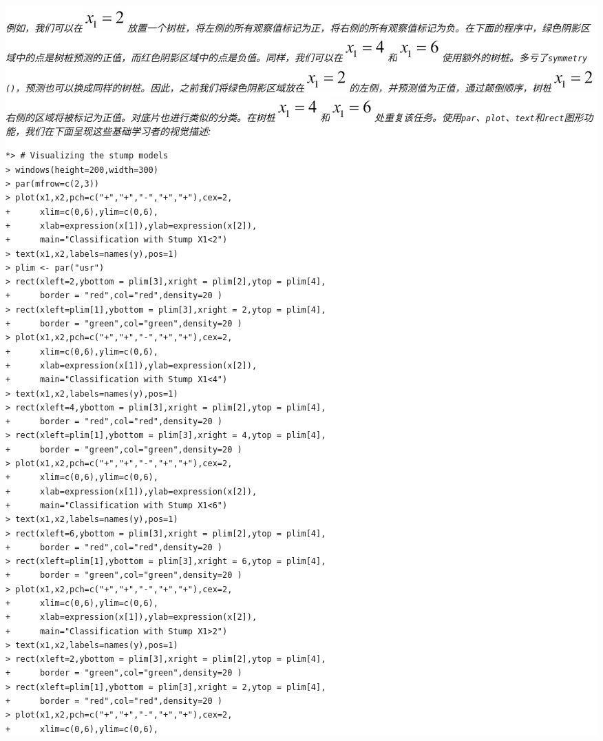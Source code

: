 *例如，我们可以在![Adaptive boosting](img/00236.jpeg)放置一个树桩，将左侧的所有观察值标记为正，将右侧的所有观察值标记为负。在下面的程序中，绿色阴影区域中的点是树桩预测的正值，而红色阴影区域中的点是负值。同样，我们可以在![Adaptive boosting](img/00237.jpeg)和![Adaptive boosting](img/00238.jpeg)使用额外的树桩。多亏了`symmetry()`，预测也可以换成同样的树桩。因此，之前我们将绿色阴影区域放在![Adaptive boosting](img/00239.jpeg)的左侧，并预测值为正值，通过颠倒顺序，树桩![Adaptive boosting](img/00240.jpeg)右侧的区域将被标记为正值。对底片也进行类似的分类。在树桩![Adaptive boosting](img/00241.jpeg)和![Adaptive boosting](img/00242.jpeg)处重复该任务。使用`par`、`plot`、`text`和`rect`图形功能，我们在下面呈现这些基础学习者的视觉描述:*

```
*> # Visualizing the stump models
> windows(height=200,width=300)
> par(mfrow=c(2,3))
> plot(x1,x2,pch=c("+","+","-","+","+"),cex=2,
+      xlim=c(0,6),ylim=c(0,6),
+      xlab=expression(x[1]),ylab=expression(x[2]),
+      main="Classification with Stump X1<2")
> text(x1,x2,labels=names(y),pos=1)
> plim <- par("usr")
> rect(xleft=2,ybottom = plim[3],xright = plim[2],ytop = plim[4],
+      border = "red",col="red",density=20 )
> rect(xleft=plim[1],ybottom = plim[3],xright = 2,ytop = plim[4],
+      border = "green",col="green",density=20 )
> plot(x1,x2,pch=c("+","+","-","+","+"),cex=2,
+      xlim=c(0,6),ylim=c(0,6),
+      xlab=expression(x[1]),ylab=expression(x[2]),
+      main="Classification with Stump X1<4")
> text(x1,x2,labels=names(y),pos=1)
> rect(xleft=4,ybottom = plim[3],xright = plim[2],ytop = plim[4],
+      border = "red",col="red",density=20 )
> rect(xleft=plim[1],ybottom = plim[3],xright = 4,ytop = plim[4],
+      border = "green",col="green",density=20 )
> plot(x1,x2,pch=c("+","+","-","+","+"),cex=2,
+      xlim=c(0,6),ylim=c(0,6),
+      xlab=expression(x[1]),ylab=expression(x[2]),
+      main="Classification with Stump X1<6")
> text(x1,x2,labels=names(y),pos=1)
> rect(xleft=6,ybottom = plim[3],xright = plim[2],ytop = plim[4],
+      border = "red",col="red",density=20 )
> rect(xleft=plim[1],ybottom = plim[3],xright = 6,ytop = plim[4],
+      border = "green",col="green",density=20 )
> plot(x1,x2,pch=c("+","+","-","+","+"),cex=2,
+      xlim=c(0,6),ylim=c(0,6),
+      xlab=expression(x[1]),ylab=expression(x[2]),
+      main="Classification with Stump X1>2")
> text(x1,x2,labels=names(y),pos=1)
> rect(xleft=2,ybottom = plim[3],xright = plim[2],ytop = plim[4],
+      border = "green",col="green",density=20 )
> rect(xleft=plim[1],ybottom = plim[3],xright = 2,ytop = plim[4],
+      border = "red",col="red",density=20 )
> plot(x1,x2,pch=c("+","+","-","+","+"),cex=2,
+      xlim=c(0,6),ylim=c(0,6),
```